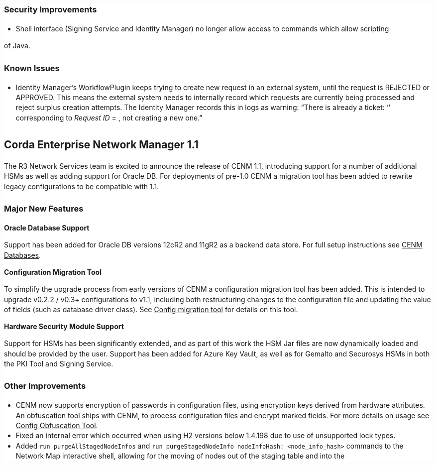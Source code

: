 
### Security Improvements


* Shell interface (Signing Service and Identity Manager) no longer allow access to commands which allow scripting

of Java.


### Known Issues


* Identity Manager’s WorkflowPlugin keeps trying to create new request in an external system,
until the request is REJECTED or APPROVED. This means the external system needs to internally record which requests
are currently being processed and reject surplus creation attempts. The Identity Manager records this in logs
as warning: “There is already a ticket: ‘<TICKET ID>’ corresponding to *Request ID* = <VALUE>, not creating a new one.”


## Corda Enterprise Network Manager 1.1

The R3 Network Services team is excited to announce the release of CENM 1.1,
introducing support for a number of additional HSMs as well as adding support for Oracle DB.
For deployments of pre-1.0 CENM a migration tool has been added to rewrite legacy
configurations to be compatible with 1.1.


### Major New Features

**Oracle Database Support**

Support has been added for Oracle DB versions 12cR2 and 11gR2 as a backend data store.
For full setup instructions see [CENM Databases](database-set-up.md).

**Configuration Migration Tool**

To simplify the upgrade process from early versions of CENM a configuration migration tool has been
added. This is intended to upgrade v0.2.2 / v0.3+ configurations to v1.1, including both restructuring
changes to the configuration file and updating the value of fields (such as database driver class).
See [Config migration tool](tool-config-migration.md) for details on this tool.

**Hardware Security Module Support**

Support for HSMs has been significantly extended, and as part of this work the HSM Jar files are
now dynamically loaded and should be provided by the user. Support has been added for Azure Key Vault,
as well as for Gemalto and Securosys HSMs in both the PKI Tool and Signing Service.


### Other Improvements


* CENM now supports encryption of passwords in configuration files, using encryption keys derived from
hardware attributes. An obfuscation tool ships with CENM, to process configuration files and encrypt
marked fields. For more details on usage see [Config Obfuscation Tool](https://github.com/corda/corda-docs-portal/blob/main/content/en/archived-docs/corda-enterprise/4.5/enterprise/tools-config-obfuscator.md).
* Fixed an internal error which occurred when using H2 versions below 1.4.198 due to use of unsupported
lock types.
* Added `run purgeAllStagedNodeInfos` and `run purgeStagedNodeInfo nodeInfoHash: <node_info_hash>` commands
to the Network Map interactive shell, allowing for the moving of nodes out of the staging table and into the